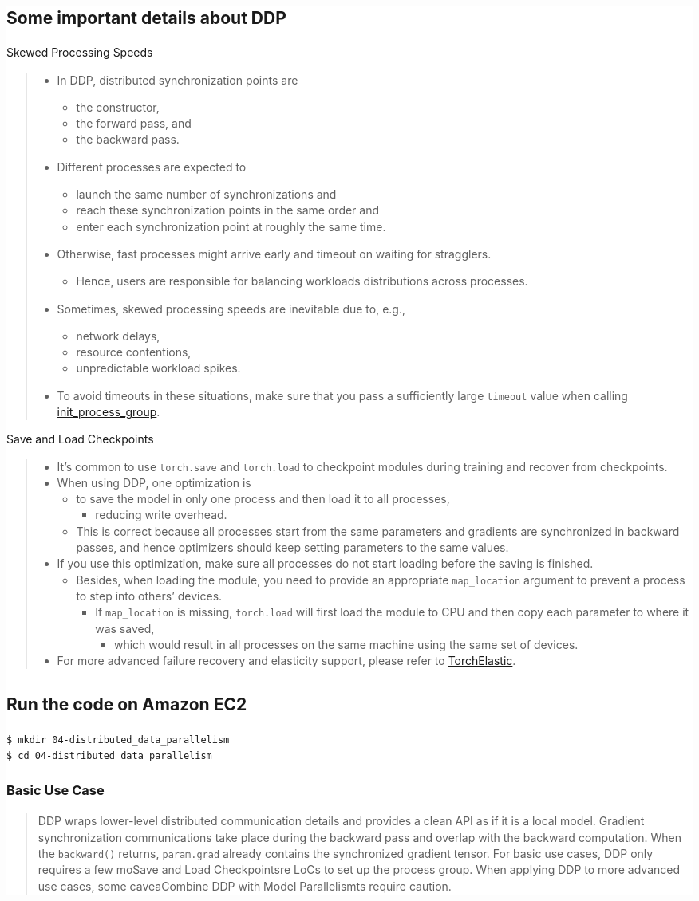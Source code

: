 ## Some important details about DDP

Skewed Processing Speeds

> * In DDP, distributed synchronization points are
>   * the constructor,
>   * the forward pass, and
>   * the backward pass. 
> * Different processes are expected to 
>   * launch the same number of synchronizations and 
>   * reach these synchronization points in the same order and 
>   * enter each synchronization point at roughly the same time. 
> * Otherwise, fast processes might arrive early and timeout on waiting for stragglers. 
>   * Hence, users are responsible for balancing workloads distributions across processes.
>
> * Sometimes, skewed processing speeds are inevitable due to, e.g., 
>   * network delays,
>   * resource contentions,
>   * unpredictable workload spikes.
> * To avoid timeouts in these situations, make sure that you pass a sufficiently large `timeout` value when calling [init_process_group](https://pytorch.org/docs/stable/distributed.html#torch.distributed.init_process_group).

Save and Load Checkpoints

> * It’s common to use `torch.save` and `torch.load` to checkpoint modules during training and recover from checkpoints. 
> * When using DDP, one optimization is 
>   * to save the model in only one process and then load it to all processes, 
>     * reducing write overhead.
>   * This is correct because all processes start from the same parameters and gradients are synchronized in backward passes, and hence optimizers should keep setting parameters to the same values. 
> * If you use this optimization, make sure all processes do not start loading before the saving is finished. 
>   * Besides, when loading the module, you need to provide an appropriate `map_location` argument to prevent a process to step into others’ devices. 
>     * If `map_location` is missing, `torch.load` will first load the module to CPU and then copy each parameter to where it was saved, 
>       * which would result in all processes on the same machine using the same set of devices.
> * For more advanced failure recovery and elasticity support, please refer to [TorchElastic](https://pytorch.org/elastic).

## Run the code on Amazon EC2

```bash
$ mkdir 04-distributed_data_parallelism
$ cd 04-distributed_data_parallelism
```

### Basic Use Case

> DDP wraps lower-level distributed communication details and provides a clean API as if it is a local model. Gradient synchronization communications take place during the backward pass and overlap with the backward computation. When the `backward()` returns, `param.grad` already contains the synchronized gradient tensor. For basic use cases, DDP only requires a few moSave and Load Checkpointsre LoCs to set up the process group. When applying DDP to more advanced use cases, some caveaCombine DDP with Model Parallelismts require caution.
